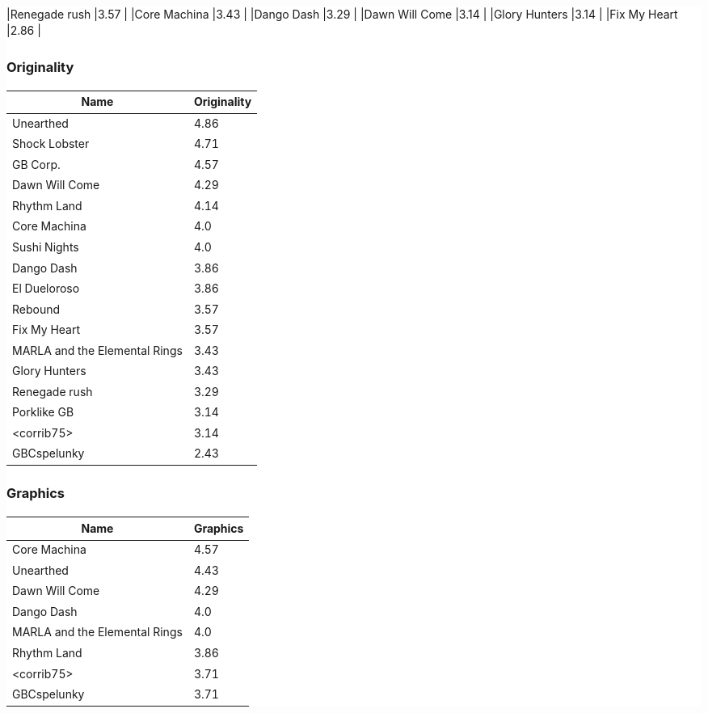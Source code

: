 |Renegade rush                |3.57     |
|Core Machina                 |3.43     |
|Dango Dash                   |3.29     |
|Dawn Will Come               |3.14     |
|Glory Hunters                |3.14     |
|Fix My Heart                 |2.86     |


### Originality

|Name                         |Originality|
|-----------------------------|-----------|
|Unearthed                    |4.86       |
|Shock Lobster                |4.71       |
|GB Corp.                     |4.57       |
|Dawn Will Come               |4.29       |
|Rhythm Land                  |4.14       |
|Core Machina                 |4.0        |
|Sushi Nights                 |4.0        |
|Dango Dash                   |3.86       |
|El Dueloroso                 |3.86       |
|Rebound                      |3.57       |
|Fix My Heart                 |3.57       |
|MARLA and the Elemental Rings|3.43       |
|Glory Hunters                |3.43       |
|Renegade rush                |3.29       |
|Porklike GB                  |3.14       |
|\<corrib75\>                 |3.14       |
|GBCspelunky                  |2.43       |

### Graphics

|Name                         |Graphics|
|-----------------------------|--------|
|Core Machina                 |4.57    |
|Unearthed                    |4.43    |
|Dawn Will Come               |4.29    |
|Dango Dash                   |4.0     |
|MARLA and the Elemental Rings|4.0     |
|Rhythm Land                  |3.86    |
|\<corrib75\>                 |3.71    |
|GBCspelunky                  |3.71    |